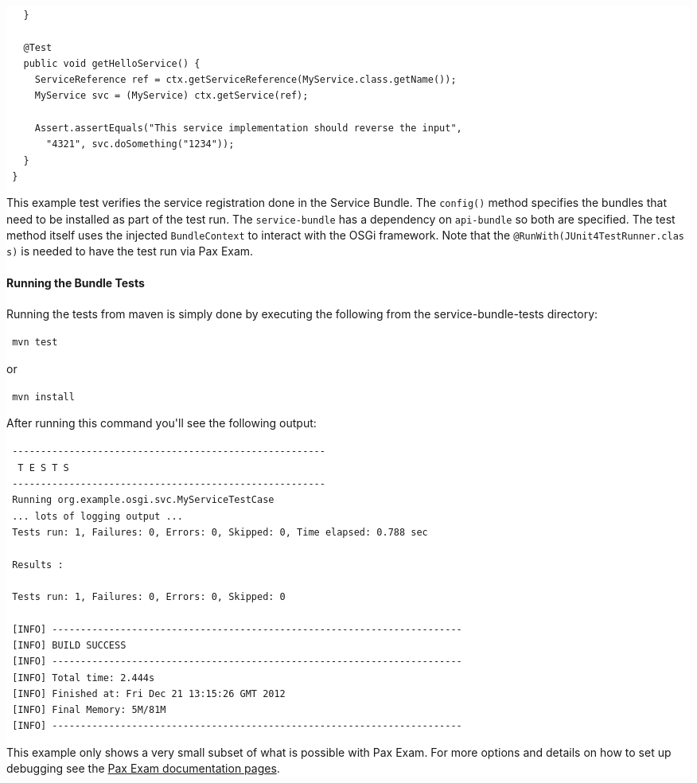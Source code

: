 `   }`  
`  `  
`   @Test`  
`   public void getHelloService() {`  
`     ServiceReference ref = ctx.getServiceReference(MyService.class.getName());`  
`     MyService svc = (MyService) ctx.getService(ref);`  
` `  
`     Assert.assertEquals("This service implementation should reverse the input",`  
`       "4321", svc.doSomething("1234"));`  
`   }`  
` }`

This example test verifies the service registration done in the Service
Bundle. The `config()` method specifies the bundles that need to be
installed as part of the test run. The `service-bundle` has a dependency
on `api-bundle` so both are specified. The test method itself uses the
injected `BundleContext` to interact with the OSGi framework. Note that
the `@RunWith(JUnit4TestRunner.class)` is needed to have the test run
via Pax Exam.

#### Running the Bundle Tests

Running the tests from maven is simply done by executing the following
from the service-bundle-tests directory:

` mvn test`

or

` mvn install`

After running this command you'll see the following output:

` -------------------------------------------------------`  
`  T E S T S`  
` -------------------------------------------------------`  
` Running org.example.osgi.svc.MyServiceTestCase`  
` ... lots of logging output ...`  
` Tests run: 1, Failures: 0, Errors: 0, Skipped: 0, Time elapsed: 0.788 sec`  
` `  
` Results :`  
` `  
` Tests run: 1, Failures: 0, Errors: 0, Skipped: 0`  
` `  
` [INFO] ------------------------------------------------------------------------`  
` [INFO] BUILD SUCCESS`  
` [INFO] ------------------------------------------------------------------------`  
` [INFO] Total time: 2.444s`  
` [INFO] Finished at: Fri Dec 21 13:15:26 GMT 2012`  
` [INFO] Final Memory: 5M/81M`  
` [INFO] ------------------------------------------------------------------------`

This example only shows a very small subset of what is possible with Pax
Exam. For more options and details on how to set up debugging see the
[Pax Exam documentation
pages](http://team.ops4j.org/wiki/display/paxexam/Documentation).

